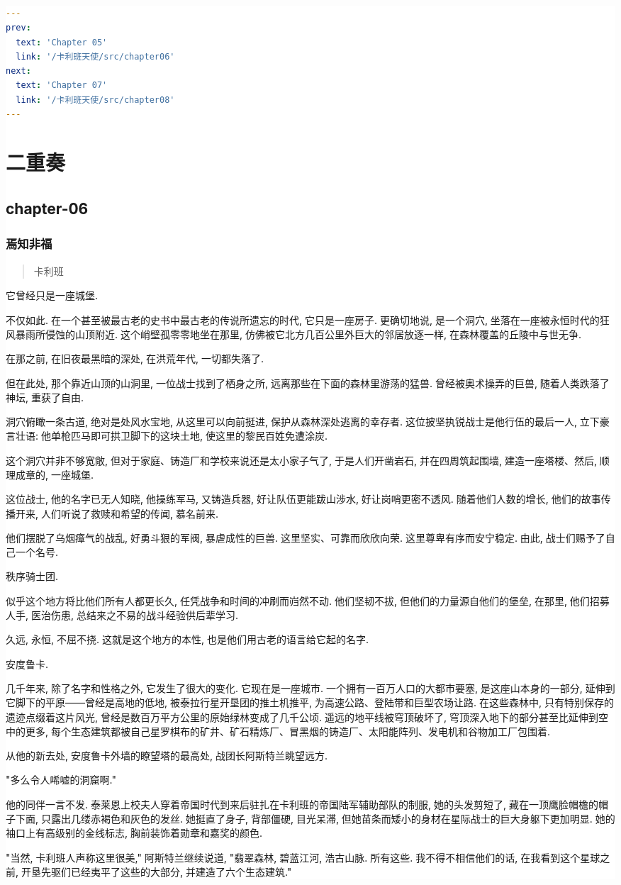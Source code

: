 ```yaml
---
prev:
  text: 'Chapter 05'
  link: '/卡利班天使/src/chapter06'
next:
  text: 'Chapter 07'
  link: '/卡利班天使/src/chapter08'
---
```


# 二重奏

## chapter-06

### 焉知非福

> 卡利班

它曾经只是一座城堡.

不仅如此. 在一个甚至被最古老的史书中最古老的传说所遗忘的时代, 它只是一座房子. 更确切地说, 是一个洞穴, 坐落在一座被永恒时代的狂风暴雨所侵蚀的山顶附近. 这个峭壁孤零零地坐在那里, 仿佛被它北方几百公里外巨大的邻居放逐一样, 在森林覆盖的丘陵中与世无争.

在那之前, 在旧夜最黑暗的深处, 在洪荒年代, 一切都失落了.

但在此处, 那个靠近山顶的山洞里, 一位战士找到了栖身之所, 远离那些在下面的森林里游荡的猛兽. 曾经被奥术操弄的巨兽, 随着人类跌落了神坛, 重获了自由.

洞穴俯瞰一条古道, 绝对是处风水宝地, 从这里可以向前挺进, 保护从森林深处逃离的幸存者. 这位披坚执锐战士是他行伍的最后一人, 立下豪言壮语: 他单枪匹马即可拱卫脚下的这块土地, 使这里的黎民百姓免遭涂炭.

这个洞穴并非不够宽敞, 但对于家庭、铸造厂和学校来说还是太小家子气了, 于是人们开凿岩石, 并在四周筑起围墙, 建造一座塔楼、然后, 顺理成章的, 一座城堡.

这位战士, 他的名字已无人知晓, 他操练军马, 又铸造兵器, 好让队伍更能跋山涉水, 好让岗哨更密不透风. 随着他们人数的增长, 他们的故事传播开来, 人们听说了救赎和希望的传闻, 慕名前来.

他们摆脱了乌烟瘴气的战乱, 好勇斗狠的军阀, 暴虐成性的巨兽. 这里坚实、可靠而欣欣向荣. 这里尊卑有序而安宁稳定. 由此, 战士们赐予了自己一个名号.

秩序骑士团.

似乎这个地方将比他们所有人都更长久, 任凭战争和时间的冲刷而岿然不动. 他们坚韧不拔, 但他们的力量源自他们的堡垒, 在那里, 他们招募人手, 医治伤患, 总结来之不易的战斗经验供后辈学习.

久远, 永恒, 不屈不挠. 这就是这个地方的本性, 也是他们用古老的语言给它起的名字.

安度鲁卡.

几千年来, 除了名字和性格之外, 它发生了很大的变化. 它现在是一座城市. 一个拥有一百万人口的大都市要塞, 是这座山本身的一部分, 延伸到它脚下的平原——曾经是高地的低地, 被泰拉行星开垦团的推土机推平, 为高速公路、登陆带和巨型农场让路. 在这些森林中, 只有特别保存的遗迹点缀着这片风光, 曾经是数百万平方公里的原始绿林变成了几千公顷. 遥远的地平线被穹顶破坏了, 穹顶深入地下的部分甚至比延伸到空中的更多, 每个生态建筑都被自己星罗棋布的矿井、矿石精炼厂、冒黑烟的铸造厂、太阳能阵列、发电机和谷物加工厂包围着.

从他的新去处, 安度鲁卡外墙的瞭望塔的最高处, 战团长阿斯特兰眺望远方.

"多么令人唏嘘的洞窟啊."

他的同伴一言不发. 泰莱恩上校夫人穿着帝国时代到来后驻扎在卡利班的帝国陆军辅助部队的制服, 她的头发剪短了, 藏在一顶鹰脸帽檐的帽子下面, 只露出几缕赤褐色和灰色的发丝. 她挺直了身子, 背部僵硬, 目光呆滞, 但她苗条而矮小的身材在星际战士的巨大身躯下更加明显. 她的袖口上有高级别的金线标志, 胸前装饰着勋章和嘉奖的颜色.

"当然, 卡利班人声称这里很美," 阿斯特兰继续说道, "翡翠森林, 碧蓝江河, 浩古山脉. 所有这些. 我不得不相信他们的话, 在我看到这个星球之前, 开垦先驱们已经夷平了这些的大部分, 并建造了六个生态建筑."
